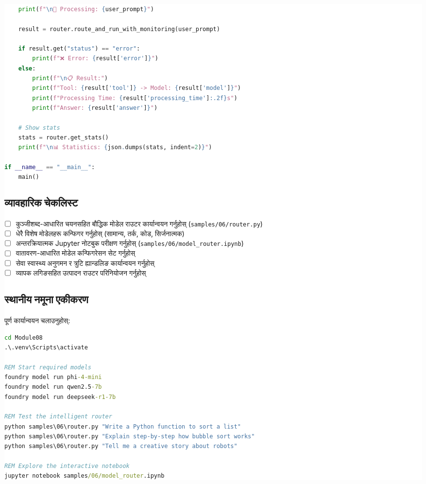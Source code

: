 ```python
    print(f"\n🎯 Processing: {user_prompt}")
    
    result = router.route_and_run_with_monitoring(user_prompt)
    
    if result.get("status") == "error":
        print(f"❌ Error: {result['error']}")
    else:
        print(f"\n📋 Result:")
        print(f"Tool: {result['tool']} -> Model: {result['model']}")
        print(f"Processing Time: {result['processing_time']:.2f}s")
        print(f"Answer: {result['answer']}")
    
    # Show stats
    stats = router.get_stats()
    print(f"\n📊 Statistics: {json.dumps(stats, indent=2)}")

if __name__ == "__main__":
    main()
```
  

## व्यावहारिक चेकलिस्ट
- [ ] कुञ्जीशब्द-आधारित चयनसहित बौद्धिक मोडेल राउटर कार्यान्वयन गर्नुहोस् (`samples/06/router.py`)
- [ ] धेरै विशेष मोडेलहरू कन्फिगर गर्नुहोस् (सामान्य, तर्क, कोड, सिर्जनात्मक)
- [ ] अन्तरक्रियात्मक Jupyter नोटबुक परीक्षण गर्नुहोस् (`samples/06/model_router.ipynb`)
- [ ] वातावरण-आधारित मोडेल कन्फिगरेसन सेट गर्नुहोस्
- [ ] सेवा स्वास्थ्य अनुगमन र त्रुटि ह्यान्डलिङ कार्यान्वयन गर्नुहोस्
- [ ] व्यापक लगिङसहित उत्पादन राउटर परिनियोजन गर्नुहोस्

## स्थानीय नमूना एकीकरण

पूर्ण कार्यान्वयन चलाउनुहोस्:  
```cmd
cd Module08
.\.venv\Scripts\activate

REM Start required models
foundry model run phi-4-mini
foundry model run qwen2.5-7b
foundry model run deepseek-r1-7b

REM Test the intelligent router
python samples\06\router.py "Write a Python function to sort a list"
python samples\06\router.py "Explain step-by-step how bubble sort works"
python samples\06\router.py "Tell me a creative story about robots"

REM Explore the interactive notebook
jupyter notebook samples/06/model_router.ipynb
```
  
